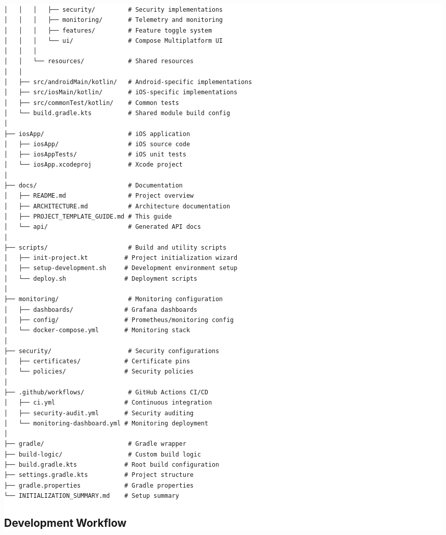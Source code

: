 ```
│   │   │   ├── security/         # Security implementations
│   │   │   ├── monitoring/       # Telemetry and monitoring
│   │   │   ├── features/         # Feature toggle system
│   │   │   └── ui/               # Compose Multiplatform UI
│   │   │
│   │   └── resources/            # Shared resources
│   │
│   ├── src/androidMain/kotlin/   # Android-specific implementations
│   ├── src/iosMain/kotlin/       # iOS-specific implementations
│   ├── src/commonTest/kotlin/    # Common tests
│   └── build.gradle.kts          # Shared module build config
│
├── iosApp/                       # iOS application
│   ├── iosApp/                   # iOS source code
│   ├── iosAppTests/              # iOS unit tests
│   └── iosApp.xcodeproj          # Xcode project
│
├── docs/                         # Documentation
│   ├── README.md                 # Project overview
│   ├── ARCHITECTURE.md           # Architecture documentation
│   ├── PROJECT_TEMPLATE_GUIDE.md # This guide
│   └── api/                      # Generated API docs
│
├── scripts/                      # Build and utility scripts
│   ├── init-project.kt          # Project initialization wizard
│   ├── setup-development.sh     # Development environment setup
│   └── deploy.sh                # Deployment scripts
│
├── monitoring/                   # Monitoring configuration
│   ├── dashboards/              # Grafana dashboards
│   ├── config/                  # Prometheus/monitoring config
│   └── docker-compose.yml       # Monitoring stack
│
├── security/                     # Security configurations
│   ├── certificates/            # Certificate pins
│   └── policies/                # Security policies
│
├── .github/workflows/            # GitHub Actions CI/CD
│   ├── ci.yml                   # Continuous integration
│   ├── security-audit.yml       # Security auditing
│   └── monitoring-dashboard.yml # Monitoring deployment
│
├── gradle/                       # Gradle wrapper
├── build-logic/                  # Custom build logic
├── build.gradle.kts             # Root build configuration
├── settings.gradle.kts          # Project structure
├── gradle.properties            # Gradle properties
└── INITIALIZATION_SUMMARY.md    # Setup summary
```

## Development Workflow
